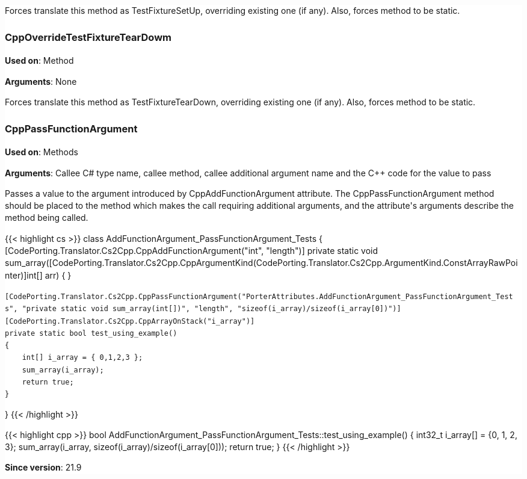 Forces translate this method as TestFixtureSetUp, overriding existing one (if any). Also, forces method to be static.

### CppOverrideTestFixtureTearDowm ###

**Used on**: Method

**Arguments**: None

Forces translate this method as TestFixtureTearDown, overriding existing one (if any). Also, forces method to be static.

### CppPassFunctionArgument ###

**Used on**: Methods

**Arguments**: Callee C# type name, callee method, callee additional argument name and the C++ code for the value to pass

Passes a value to the argument introduced by CppAddFunctionArgument attribute. The CppPassFunctionArgument method should be placed to the method which makes the call requiring additional arguments, and the attribute's arguments describe the method being called.

{{< highlight cs >}}
class AddFunctionArgument_PassFunctionArgument_Tests
{
    [CodePorting.Translator.Cs2Cpp.CppAddFunctionArgument("int", "length")]
    private static void sum_array([CodePorting.Translator.Cs2Cpp.CppArgumentKind(CodePorting.Translator.Cs2Cpp.ArgumentKind.ConstArrayRawPointer)]int[] arr)
    {
    }

    [CodePorting.Translator.Cs2Cpp.CppPassFunctionArgument("PorterAttributes.AddFunctionArgument_PassFunctionArgument_Tests", "private static void sum_array(int[])", "length", "sizeof(i_array)/sizeof(i_array[0])")]
    [CodePorting.Translator.Cs2Cpp.CppArrayOnStack("i_array")]
    private static bool test_using_example()
    {
        int[] i_array = { 0,1,2,3 };
        sum_array(i_array);
        return true;
    }
}
{{< /highlight >}}

{{< highlight cpp >}}
bool AddFunctionArgument_PassFunctionArgument_Tests::test_using_example()
{
    int32_t i_array[] = {0, 1, 2, 3};
    sum_array(i_array, sizeof(i_array)/sizeof(i_array[0]));
    return true;
}
{{< /highlight >}}

**Since version**: 21.9
